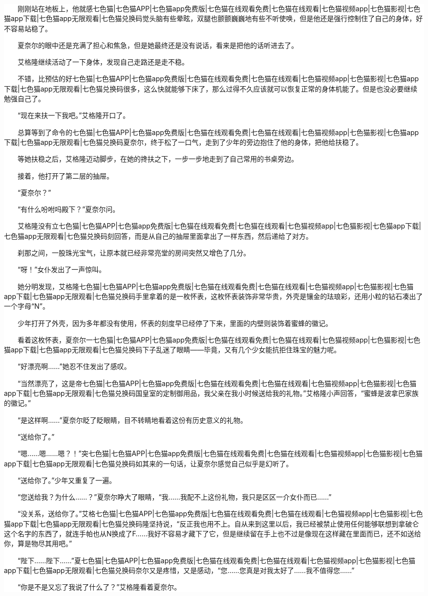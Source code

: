 　　刚刚站在地板上，他就感七色猫|七色猫APP|七色猫app免费版|七色猫在线观看免费|七色猫在线观看|七色猫视频app|七色猫影视|七色猫app下载|七色猫app无限观看|七色猫兑换码觉头脑有些晕眩，双腿也颤颤巍巍地有些不听使唤，但是他还是强行控制住了自己的身体，好不容易站稳了。

　　夏奈尔的眼中还是充满了担心和焦急，但是她最终还是没有说话，看来是把他的话听进去了。

　　艾格隆继续活动了一下身体，发现自己走路还是走不稳。

　　不错，比预估的好七色猫|七色猫APP|七色猫app免费版|七色猫在线观看免费|七色猫在线观看|七色猫视频app|七色猫影视|七色猫app下载|七色猫app无限观看|七色猫兑换码很多，这么快就能够下床了，那么过得不久应该就可以恢复正常的身体机能了。但是也没必要继续勉强自己了。

　　“现在来扶一下我吧。”艾格隆开口了。

　　总算等到了命令的七色猫|七色猫APP|七色猫app免费版|七色猫在线观看免费|七色猫在线观看|七色猫视频app|七色猫影视|七色猫app下载|七色猫app无限观看|七色猫兑换码夏奈尔，终于松了一口气，走到了少年的旁边抱住了他的身体，把他给扶稳了。

　　等她扶稳之后，艾格隆迈动脚步，在她的搀扶之下，一步一步地走到了自己常用的书桌旁边。

　　接着，他打开了第二层的抽屉。

　　“夏奈尔？”

　　“有什么吩咐吗殿下？”夏奈尔问。

　　艾格隆没有立七色猫|七色猫APP|七色猫app免费版|七色猫在线观看免费|七色猫在线观看|七色猫视频app|七色猫影视|七色猫app下载|七色猫app无限观看|七色猫兑换码刻回答，而是从自己的抽屉里面拿出了一样东西，然后递给了对方。

　　刹那之间，一股珠光宝气，让原本就已经非常亮堂的房间突然又增色了几分。

　　“呀！”女仆发出了一声惊叫。

　　她分明发现，艾格隆七色猫|七色猫APP|七色猫app免费版|七色猫在线观看免费|七色猫在线观看|七色猫视频app|七色猫影视|七色猫app下载|七色猫app无限观看|七色猫兑换码手里拿着的是一枚怀表，这枚怀表装饰非常华贵，外壳是镶金的珐琅彩，还用小粒的钻石凑出了一个字母“N”。

　　少年打开了外壳，因为多年都没有使用，怀表的刻度早已经停了下来，里面的内壁则装饰着蜜蜂的徽记。

　　看着这枚怀表，夏奈尔一七色猫|七色猫APP|七色猫app免费版|七色猫在线观看免费|七色猫在线观看|七色猫视频app|七色猫影视|七色猫app下载|七色猫app无限观看|七色猫兑换码下子乱迷了眼睛——毕竟，又有几个少女能抗拒住珠宝的魅力呢。

　　“好漂亮啊……”她忍不住发出了感叹。

　　“当然漂亮了，这是帝七色猫|七色猫APP|七色猫app免费版|七色猫在线观看免费|七色猫在线观看|七色猫视频app|七色猫影视|七色猫app下载|七色猫app无限观看|七色猫兑换码国皇室的定制御用品，我父亲在我小时候送给我的礼物。”艾格隆小声回答，“蜜蜂是波拿巴家族的徽记。”

　　“是这样啊……”夏奈尔眨了眨眼睛，目不转睛地看着这份有历史意义的礼物。

　　“送给你了。”

　　“嗯……嗯……嗯？！”突七色猫|七色猫APP|七色猫app免费版|七色猫在线观看免费|七色猫在线观看|七色猫视频app|七色猫影视|七色猫app下载|七色猫app无限观看|七色猫兑换码如其来的一句话，让夏奈尔感觉自己似乎是幻听了。

　　“送给你了。”少年又重复了一遍。

　　“您送给我？为什么……？”夏奈尔睁大了眼睛，“我……我配不上这份礼物，我只是区区一介女仆而已……”

　　“没关系，送给你了。”艾格七色猫|七色猫APP|七色猫app免费版|七色猫在线观看免费|七色猫在线观看|七色猫视频app|七色猫影视|七色猫app下载|七色猫app无限观看|七色猫兑换码隆坚持说，“反正我也用不上。自从来到这里以后，我已经被禁止使用任何能够联想到拿破仑这个名字的东西了，就连手帕也从N换成了F……我好不容易才藏下了它，但是继续留在手上也不过是像现在这样藏在里面而已，还不如送给你，算是物尽其用吧。”

　　“陛下……陛下……”夏七色猫|七色猫APP|七色猫app免费版|七色猫在线观看免费|七色猫在线观看|七色猫视频app|七色猫影视|七色猫app下载|七色猫app无限观看|七色猫兑换码奈尔又是疼惜，又是感动，“您……您真是对我太好了……我不值得您……”

　　“你是不是又忘了我说了什么了？”艾格隆看着夏奈尔。
